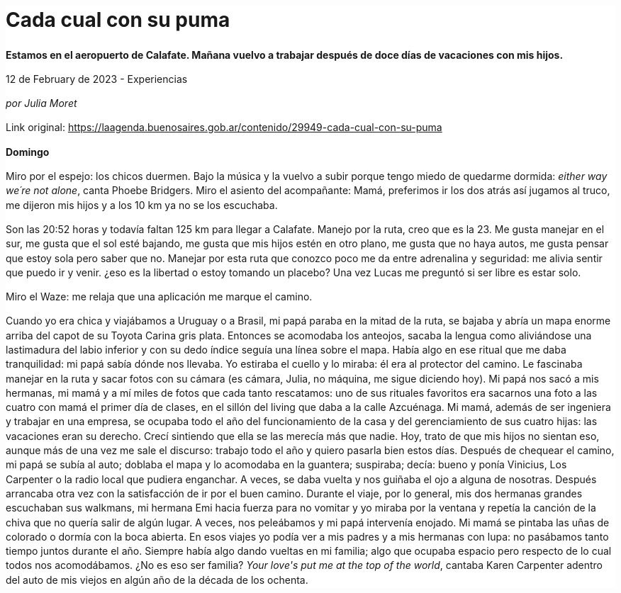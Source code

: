 # Cada cual con su puma

**Estamos en el aeropuerto de Calafate. Mañana vuelvo a trabajar después de doce días de vacaciones con mis hijos.**

12 de February de 2023 - Experiencias

_por Julia Moret_

Link original: https://laagenda.buenosaires.gob.ar/contenido/29949-cada-cual-con-su-puma



**Domingo**




Miro por el espejo: los chicos duermen. Bajo la música y la vuelvo a subir porque tengo miedo de quedarme dormida: *either way we´re not alone*, canta Phoebe Bridgers. Miro el asiento del acompañante: Mamá, preferimos ir los dos atrás así jugamos al truco, me dijeron mis hijos y a los 10 km ya no se los escuchaba.




Son las 20:52 horas y todavía faltan 125 km para llegar a Calafate. Manejo por la ruta, creo que es la 23. Me gusta manejar en el sur, me gusta que el sol esté bajando, me gusta que mis hijos estén en otro plano, me gusta que no haya autos, me gusta pensar que estoy sola pero saber que no. Manejar por esta ruta que conozco poco me da entre adrenalina y seguridad: me alivia sentir que puedo ir y venir. ¿eso es la libertad o estoy tomando un placebo? Una vez Lucas me preguntó si ser libre es estar solo.




Miro el Waze: me relaja que una aplicación me marque el camino.




Cuando yo era chica y viajábamos a Uruguay o a Brasil, mi papá paraba en la mitad de la ruta, se bajaba y abría un mapa enorme arriba del capot de su Toyota Carina gris plata. Entonces se acomodaba los anteojos, sacaba la lengua como aliviándose una lastimadura del labio inferior y con su dedo índice seguía una línea sobre el mapa. Había algo en ese ritual que me daba tranquilidad: mi papá sabía dónde nos llevaba. Yo estiraba el cuello y lo miraba: él era al protector del camino. Le fascinaba manejar en la ruta y sacar fotos con su cámara (es cámara, Julia, no máquina, me sigue diciendo hoy). Mi papá nos sacó a mis hermanas, mi mamá y a mí miles de fotos que cada tanto rescatamos: uno de sus rituales favoritos era sacarnos una foto a las cuatro con mamá el primer día de clases, en el sillón del living que daba a la calle Azcuénaga. Mi mamá, además de ser ingeniera y trabajar en una empresa, se ocupaba todo el año del funcionamiento de la casa y del gerenciamiento de sus cuatro hijas: las vacaciones eran su derecho. Crecí sintiendo que ella se las merecía más que nadie. Hoy, trato de que mis hijos no sientan eso, aunque más de una vez me sale el discurso: trabajo todo el año y quiero pasarla bien estos días. Después de chequear el camino, mi papá se subía al auto; doblaba el mapa y lo acomodaba en la guantera; suspiraba; decía: bueno y ponía Vinicius, Los Carpenter o la radio local que pudiera enganchar. A veces, se daba vuelta y nos guiñaba el ojo a alguna de nosotras. Después arrancaba otra vez con la satisfacción de ir por el buen camino. Durante el viaje, por lo general, mis dos hermanas grandes escuchaban sus walkmans, mi hermana Emi hacia fuerza para no vomitar y yo miraba por la ventana y repetía la canción de la chiva que no quería salir de algún lugar. A veces, nos peleábamos y mi papá intervenía enojado. Mi mamá se pintaba las uñas de colorado o dormía con la boca abierta. En esos viajes yo podía ver a mis padres y a mis hermanas con lupa: no pasábamos tanto tiempo juntos durante el año. Siempre había algo dando vueltas en mi familia; algo que ocupaba espacio pero respecto de lo cual todos nos acomodábamos. ¿No es eso ser familia? *Your love's put me at the top of the world*, cantaba Karen Carpenter adentro del auto de mis viejos en algún año de la década de los ochenta.
